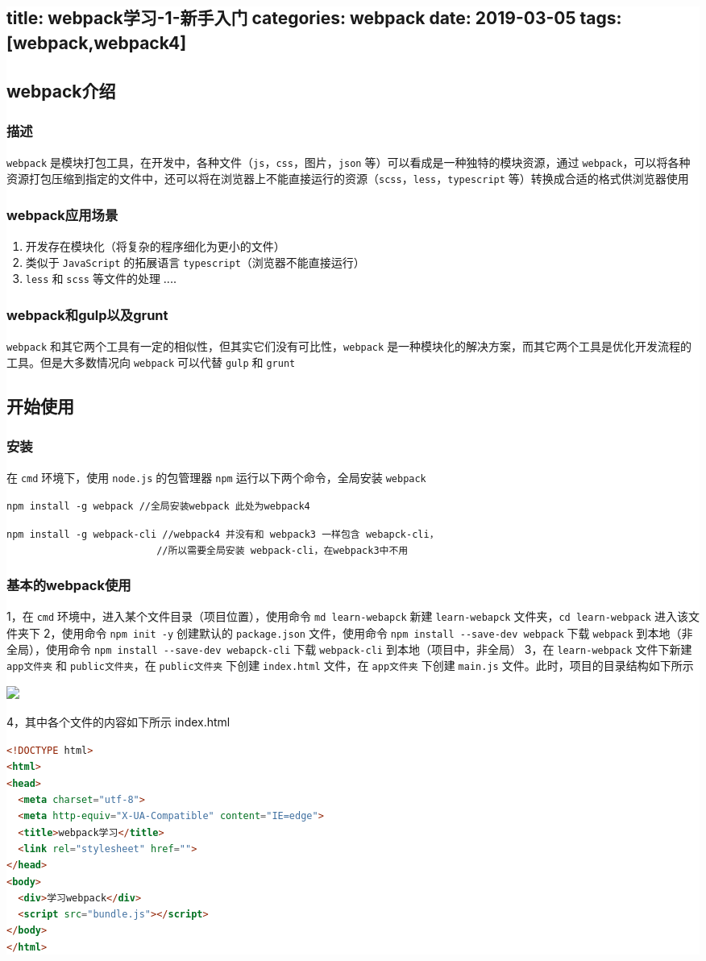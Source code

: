 ﻿title: webpack学习-1-新手入门
categories: webpack
date: 2019-03-05
tags: [webpack,webpack4]
---

## webpack介绍

### 描述

`webpack` 是模块打包工具，在开发中，各种文件（`js`，`css`，图片，`json` 等）可以看成是一种独特的模块资源，通过 `webpack`，可以将各种资源打包压缩到指定的文件中，还可以将在浏览器上不能直接运行的资源（`scss`，`less`，`typescript` 等）转换成合适的格式供浏览器使用
### webpack应用场景
1. 开发存在模块化（将复杂的程序细化为更小的文件）
2. 类似于 `JavaScript` 的拓展语言 `typescript`（浏览器不能直接运行）
3. `less` 和 `scss` 等文件的处理
....

### webpack和gulp以及grunt
`webpack` 和其它两个工具有一定的相似性，但其实它们没有可比性，`webpack` 是一种模块化的解决方案，而其它两个工具是优化开发流程的工具。但是大多数情况向 `webpack` 可以代替 `gulp` 和 `grunt`

## 开始使用
### 安装
在 `cmd` 环境下，使用 `node.js` 的包管理器 `npm` 运行以下两个命令，全局安装 `webpack`

```
npm install -g webpack //全局安装webpack 此处为webpack4
```

```
npm install -g webpack-cli //webpack4 并没有和 webpack3 一样包含 webapck-cli，
                          //所以需要全局安装 webpack-cli，在webpack3中不用
```
### 基本的webpack使用
1，在 `cmd` 环境中，进入某个文件目录（项目位置），使用命令 `md learn-webapck` 新建 `learn-webapck` 文件夹，`cd learn-webpack` 进入该文件夹下
2，使用命令 `npm init -y` 创建默认的 `package.json` 文件，使用命令 `npm install --save-dev webpack` 下载 `webpack` 到本地（非全局），使用命令 `npm install --save-dev webapck-cli` 下载 `webpack-cli` 到本地（项目中，非全局）
3，在 `learn-webpack` 文件下新建 `app文件夹` 和 `public文件夹`，在 `public文件夹` 下创建 `index.html` 文件，在 `app文件夹` 下创建 `main.js` 文件。此时，项目的目录结构如下所示

![](https://bingolil.github.io/images/learn-webpack-1.png)

4，其中各个文件的内容如下所示
index.html
```HTML
<!DOCTYPE html>
<html>
<head>
  <meta charset="utf-8">
  <meta http-equiv="X-UA-Compatible" content="IE=edge">
  <title>webpack学习</title>
  <link rel="stylesheet" href="">
</head>
<body>
  <div>学习webpack</div>
  <script src="bundle.js"></script>
</body>
</html>
```
